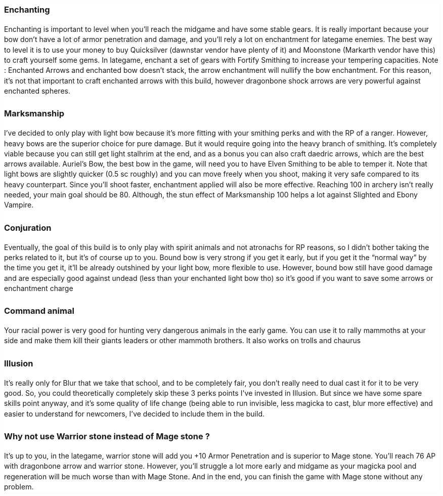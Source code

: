 ### Enchanting

Enchanting is important to level when you’ll reach the midgame and have some stable gears. It is really important because your bow don’t have a lot of armor penetration and damage, and you’ll rely a lot on enchantment for lategame enemies. The best way to level it is to use your money to buy Quicksilver (dawnstar vendor have plenty of it) and Moonstone (Markarth vendor have this) to craft yourself some gems. In lategame, enchant a set of gears with Fortify Smithing to increase your tempering capacities. 
Note : Enchanted Arrows and enchanted bow doesn’t stack, the arrow enchantment will nullify the bow enchantment. For this reason, it’s not that important to craft enchanted arrows with this build, however dragonbone shock arrows are very powerful against enchanted spheres.

### Marksmanship

I’ve decided to only play with light bow because it’s more fitting with your smithing perks and with the RP of a ranger. However, heavy bows are the superior choice for pure damage. But it would require going into the heavy branch of smithing. It’s completely viable because you can still get light stalhrim at the end, and as a bonus you can also craft daedric arrows, which are the best arrows available. Auriel’s Bow, the best bow in the game, will need you to have Elven Smithing to be able to temper it. Note that light bows are slightly quicker (0.5 sc roughly) and you can move freely when you shoot, making it very safe compared to its heavy counterpart. Since you’ll shoot faster, enchantment applied will also be more effective. Reaching 100 in archery isn’t really needed, your main goal should be 80. Although, the stun effect of Marksmanship 100 helps a lot against Slighted and Ebony Vampire.

### Conjuration

Eventually, the goal of this build is to only play with spirit animals and not atronachs for RP reasons, so I didn’t bother taking the perks related to it, but it’s of course up to you. Bound bow is very strong if you get it early, but if you get it the “normal way” by the time you get it, it’ll be already outshined by your light bow, more flexible to use. However, bound bow still have good damage and are especially good against undead (less than your enchanted light bow tho) so it’s good if you want to save some arrows or enchantment charge

### Command animal 

Your racial power is very good for hunting very dangerous animals in the early game. You can use it to rally mammoths at your side and make them kill their giants leaders or other mammoth brothers. It also works on trolls and chaurus

### Illusion

It’s really only for Blur that we take that school, and to be completely fair, you don’t really need to dual cast it for it to be very good. So, you could theoretically completely skip these 3 perks points I've invested in Illusion. But since we have some spare skills point anyway, and it’s some quality of life change (being able to run invisible, less magicka to cast, blur more effective) and easier to understand for newcomers, I’ve decided to include them in the build.

### Why not use Warrior stone instead of Mage stone ?

It’s up to you, in the lategame, warrior stone will add you +10 Armor Penetration and is superior to Mage stone. You’ll reach 76 AP with dragonbone arrow and warrior stone. However, you’ll struggle a lot more early and midgame as your magicka pool and regeneration will be much worse than with Mage Stone. And in the end, you can finish the game with Mage stone without any problem.
